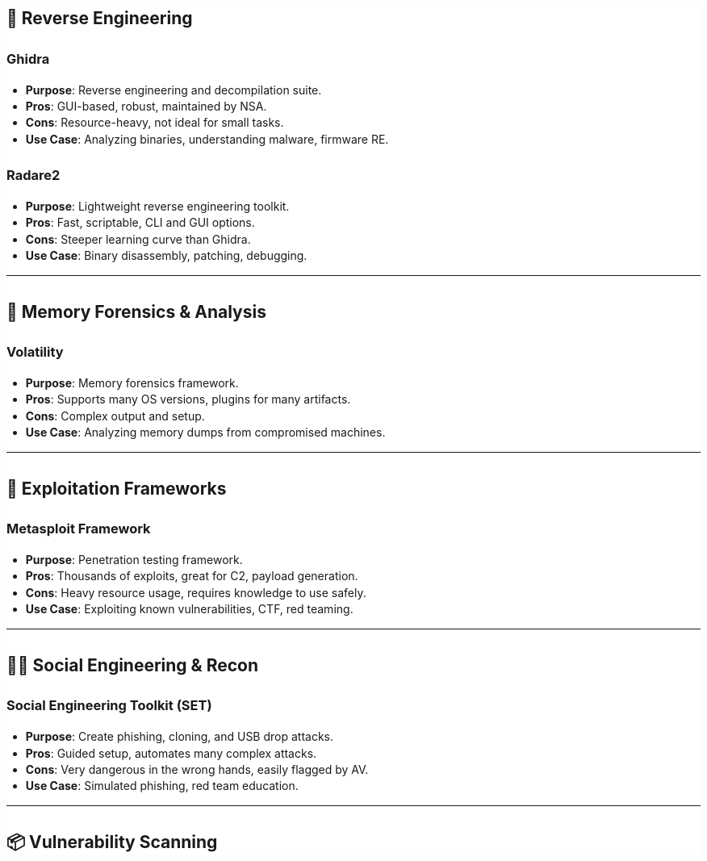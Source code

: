 
## 🧬 Reverse Engineering

### **Ghidra**
- **Purpose**: Reverse engineering and decompilation suite.
- **Pros**: GUI-based, robust, maintained by NSA.
- **Cons**: Resource-heavy, not ideal for small tasks.
- **Use Case**: Analyzing binaries, understanding malware, firmware RE.

### **Radare2**
- **Purpose**: Lightweight reverse engineering toolkit.
- **Pros**: Fast, scriptable, CLI and GUI options.
- **Cons**: Steeper learning curve than Ghidra.
- **Use Case**: Binary disassembly, patching, debugging.

---

## 🧠 Memory Forensics & Analysis

### **Volatility**
- **Purpose**: Memory forensics framework.
- **Pros**: Supports many OS versions, plugins for many artifacts.
- **Cons**: Complex output and setup.
- **Use Case**: Analyzing memory dumps from compromised machines.

---

## 🧪 Exploitation Frameworks

### **Metasploit Framework**
- **Purpose**: Penetration testing framework.
- **Pros**: Thousands of exploits, great for C2, payload generation.
- **Cons**: Heavy resource usage, requires knowledge to use safely.
- **Use Case**: Exploiting known vulnerabilities, CTF, red teaming.

---

## 🕵️‍♀️ Social Engineering & Recon

### **Social Engineering Toolkit (SET)**
- **Purpose**: Create phishing, cloning, and USB drop attacks.
- **Pros**: Guided setup, automates many complex attacks.
- **Cons**: Very dangerous in the wrong hands, easily flagged by AV.
- **Use Case**: Simulated phishing, red team education.

---

## 📦 Vulnerability Scanning
